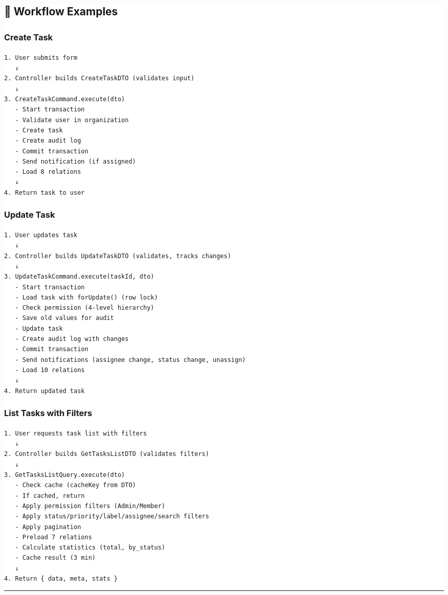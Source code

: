 
## 🔄 Workflow Examples

### Create Task
```
1. User submits form
   ↓
2. Controller builds CreateTaskDTO (validates input)
   ↓
3. CreateTaskCommand.execute(dto)
   - Start transaction
   - Validate user in organization
   - Create task
   - Create audit log
   - Commit transaction
   - Send notification (if assigned)
   - Load 8 relations
   ↓
4. Return task to user
```

### Update Task
```
1. User updates task
   ↓
2. Controller builds UpdateTaskDTO (validates, tracks changes)
   ↓
3. UpdateTaskCommand.execute(taskId, dto)
   - Start transaction
   - Load task with forUpdate() (row lock)
   - Check permission (4-level hierarchy)
   - Save old values for audit
   - Update task
   - Create audit log with changes
   - Commit transaction
   - Send notifications (assignee change, status change, unassign)
   - Load 10 relations
   ↓
4. Return updated task
```

### List Tasks with Filters
```
1. User requests task list with filters
   ↓
2. Controller builds GetTasksListDTO (validates filters)
   ↓
3. GetTasksListQuery.execute(dto)
   - Check cache (cacheKey from DTO)
   - If cached, return
   - Apply permission filters (Admin/Member)
   - Apply status/priority/label/assignee/search filters
   - Apply pagination
   - Preload 7 relations
   - Calculate statistics (total, by_status)
   - Cache result (3 min)
   ↓
4. Return { data, meta, stats }
```

---
